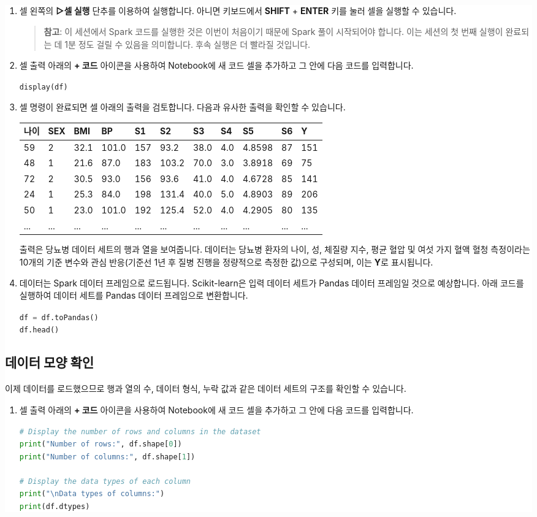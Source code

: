 1. 셀 왼쪽의 **&#9655;셀 실행** 단추를 이용하여 실행합니다. 아니면 키보드에서 **SHIFT** + **ENTER** 키를 눌러 셀을 실행할 수 있습니다.

    > **참고**: 이 세션에서 Spark 코드를 실행한 것은 이번이 처음이기 때문에 Spark 풀이 시작되어야 합니다. 이는 세션의 첫 번째 실행이 완료되는 데 1분 정도 걸릴 수 있음을 의미합니다. 후속 실행은 더 빨라질 것입니다.

1. 셀 출력 아래의 **+ 코드** 아이콘을 사용하여 Notebook에 새 코드 셀을 추가하고 그 안에 다음 코드를 입력합니다.

    ```python
   display(df)
    ```

1. 셀 명령이 완료되면 셀 아래의 출력을 검토합니다. 다음과 유사한 출력을 확인할 수 있습니다.

    |나이|SEX|BMI|BP|S1|S2|S3|S4|S5|S6|Y|
    |---|---|---|--|--|--|--|--|--|--|--|
    |59|2|32.1|101.0|157|93.2|38.0|4.0|4.8598|87|151|
    |48|1|21.6|87.0|183|103.2|70.0|3.0|3.8918|69|75|
    |72|2|30.5|93.0|156|93.6|41.0|4.0|4.6728|85|141|
    |24|1|25.3|84.0|198|131.4|40.0|5.0|4.8903|89|206|
    |50|1|23.0|101.0|192|125.4|52.0|4.0|4.2905|80|135|
    | ... | ... | ... | ... | ... | ... | ... | ... | ... | ... | ... |

    출력은 당뇨병 데이터 세트의 행과 열을 보여줍니다. 데이터는 당뇨병 환자의 나이, 성, 체질량 지수, 평균 혈압 및 여섯 가지 혈액 혈청 측정이라는 10개의 기준 변수와 관심 반응(기준선 1년 후 질병 진행을 정량적으로 측정한 값)으로 구성되며, 이는 **Y**로 표시됩니다.

1. 데이터는 Spark 데이터 프레임으로 로드됩니다. Scikit-learn은 입력 데이터 세트가 Pandas 데이터 프레임일 것으로 예상합니다. 아래 코드를 실행하여 데이터 세트를 Pandas 데이터 프레임으로 변환합니다.

    ```python
   df = df.toPandas()
   df.head()
    ```

## 데이터 모양 확인

이제 데이터를 로드했으므로 행과 열의 수, 데이터 형식, 누락 값과 같은 데이터 세트의 구조를 확인할 수 있습니다.

1. 셀 출력 아래의 **+ 코드** 아이콘을 사용하여 Notebook에 새 코드 셀을 추가하고 그 안에 다음 코드를 입력합니다.

    ```python
   # Display the number of rows and columns in the dataset
   print("Number of rows:", df.shape[0])
   print("Number of columns:", df.shape[1])

   # Display the data types of each column
   print("\nData types of columns:")
   print(df.dtypes)
    ```
